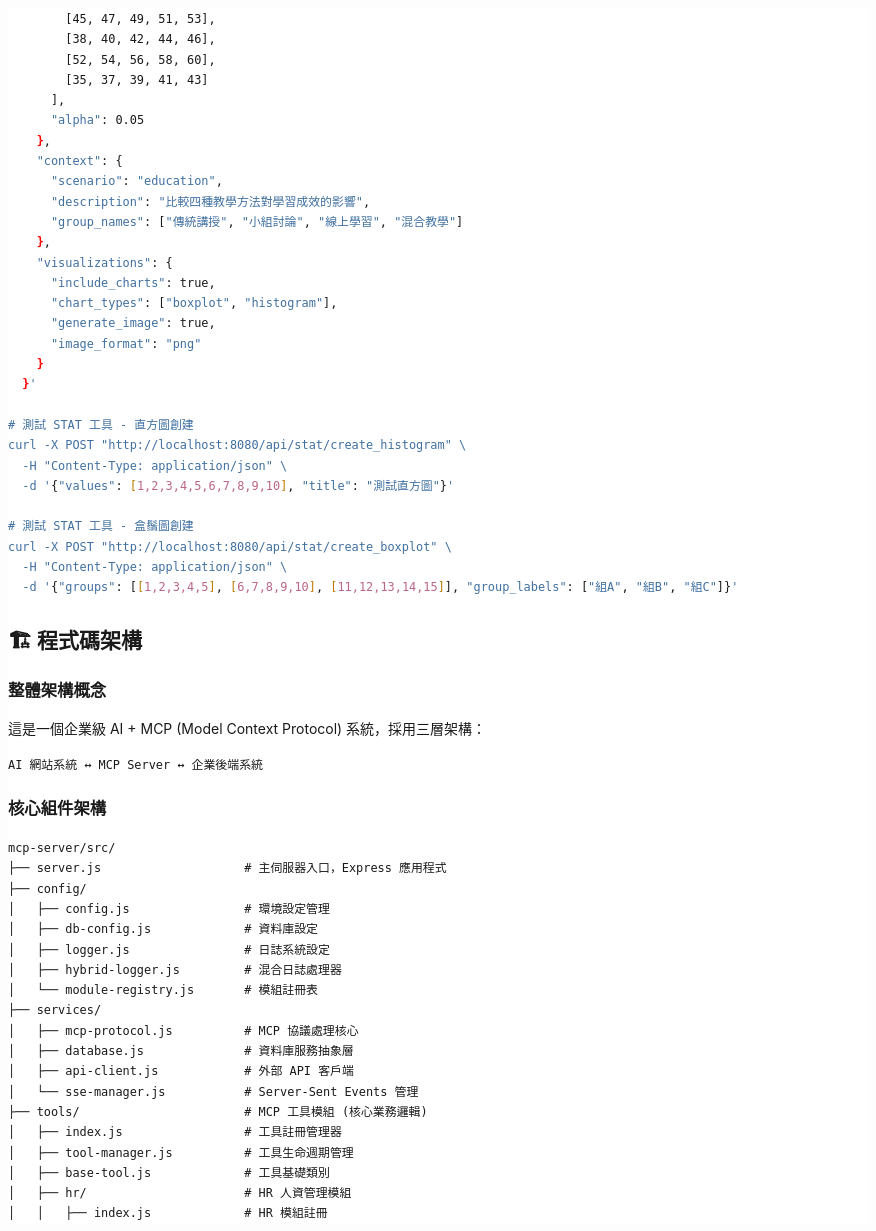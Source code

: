 ```bash
        [45, 47, 49, 51, 53],
        [38, 40, 42, 44, 46],
        [52, 54, 56, 58, 60],
        [35, 37, 39, 41, 43]
      ],
      "alpha": 0.05
    },
    "context": {
      "scenario": "education",
      "description": "比較四種教學方法對學習成效的影響",
      "group_names": ["傳統講授", "小組討論", "線上學習", "混合教學"]
    },
    "visualizations": {
      "include_charts": true,
      "chart_types": ["boxplot", "histogram"],
      "generate_image": true,
      "image_format": "png"
    }
  }'

# 測試 STAT 工具 - 直方圖創建
curl -X POST "http://localhost:8080/api/stat/create_histogram" \
  -H "Content-Type: application/json" \
  -d '{"values": [1,2,3,4,5,6,7,8,9,10], "title": "測試直方圖"}'

# 測試 STAT 工具 - 盒鬚圖創建
curl -X POST "http://localhost:8080/api/stat/create_boxplot" \
  -H "Content-Type: application/json" \
  -d '{"groups": [[1,2,3,4,5], [6,7,8,9,10], [11,12,13,14,15]], "group_labels": ["組A", "組B", "組C"]}'
```

## 🏗️ 程式碼架構

### 整體架構概念

這是一個企業級 AI + MCP (Model Context Protocol) 系統，採用三層架構：

```
AI 網站系統 ↔ MCP Server ↔ 企業後端系統
```

### 核心組件架構

```
mcp-server/src/
├── server.js                    # 主伺服器入口，Express 應用程式
├── config/
│   ├── config.js                # 環境設定管理
│   ├── db-config.js             # 資料庫設定
│   ├── logger.js                # 日誌系統設定
│   ├── hybrid-logger.js         # 混合日誌處理器
│   └── module-registry.js       # 模組註冊表
├── services/
│   ├── mcp-protocol.js          # MCP 協議處理核心
│   ├── database.js              # 資料庫服務抽象層
│   ├── api-client.js            # 外部 API 客戶端
│   └── sse-manager.js           # Server-Sent Events 管理
├── tools/                       # MCP 工具模組 (核心業務邏輯)
│   ├── index.js                 # 工具註冊管理器
│   ├── tool-manager.js          # 工具生命週期管理
│   ├── base-tool.js             # 工具基礎類別
│   ├── hr/                      # HR 人資管理模組
│   │   ├── index.js             # HR 模組註冊
```